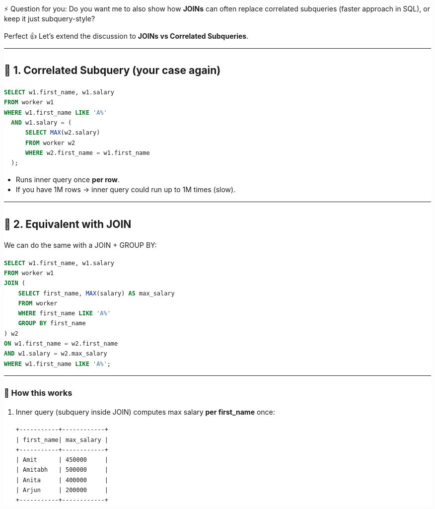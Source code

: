 
⚡ Question for you: Do you want me to also show how **JOINs** can often replace correlated subqueries (faster approach in SQL), or keep it just subquery-style?


Perfect 👍 Let’s extend the discussion to **JOINs vs Correlated Subqueries**.

---

## 🔹 1. Correlated Subquery (your case again)

```sql
SELECT w1.first_name, w1.salary
FROM worker w1
WHERE w1.first_name LIKE 'A%'
  AND w1.salary = (
      SELECT MAX(w2.salary)
      FROM worker w2
      WHERE w2.first_name = w1.first_name
  );
```

* Runs inner query once **per row**.
* If you have 1M rows → inner query could run up to 1M times (slow).

---

## 🔹 2. Equivalent with **JOIN**

We can do the same with a JOIN + GROUP BY:

```sql
SELECT w1.first_name, w1.salary
FROM worker w1
JOIN (
    SELECT first_name, MAX(salary) AS max_salary
    FROM worker
    WHERE first_name LIKE 'A%'
    GROUP BY first_name
) w2
ON w1.first_name = w2.first_name 
AND w1.salary = w2.max_salary
WHERE w1.first_name LIKE 'A%';
```

---

### 🔎 How this works

1. Inner query (subquery inside JOIN) computes max salary **per first\_name** once:

   ```
   +-----------+------------+
   | first_name| max_salary |
   +-----------+------------+
   | Amit      | 450000     |
   | Amitabh   | 500000     |
   | Anita     | 400000     |
   | Arjun     | 200000     |
   +-----------+------------+
   ```
